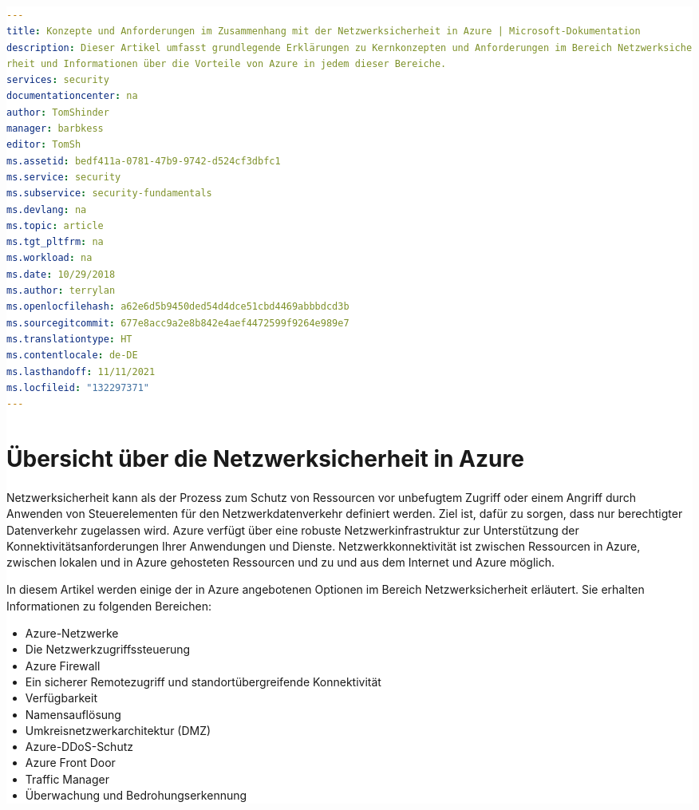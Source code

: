 ```yaml
---
title: Konzepte und Anforderungen im Zusammenhang mit der Netzwerksicherheit in Azure | Microsoft-Dokumentation
description: Dieser Artikel umfasst grundlegende Erklärungen zu Kernkonzepten und Anforderungen im Bereich Netzwerksicherheit und Informationen über die Vorteile von Azure in jedem dieser Bereiche.
services: security
documentationcenter: na
author: TomShinder
manager: barbkess
editor: TomSh
ms.assetid: bedf411a-0781-47b9-9742-d524cf3dbfc1
ms.service: security
ms.subservice: security-fundamentals
ms.devlang: na
ms.topic: article
ms.tgt_pltfrm: na
ms.workload: na
ms.date: 10/29/2018
ms.author: terrylan
ms.openlocfilehash: a62e6d5b9450ded54d4dce51cbd4469abbbdcd3b
ms.sourcegitcommit: 677e8acc9a2e8b842e4aef4472599f9264e989e7
ms.translationtype: HT
ms.contentlocale: de-DE
ms.lasthandoff: 11/11/2021
ms.locfileid: "132297371"
---
```

# <a name="azure-network-security-overview"></a>Übersicht über die Netzwerksicherheit in Azure

Netzwerksicherheit kann als der Prozess zum Schutz von Ressourcen vor unbefugtem Zugriff oder einem Angriff durch Anwenden von Steuerelementen für den Netzwerkdatenverkehr definiert werden. Ziel ist, dafür zu sorgen, dass nur berechtigter Datenverkehr zugelassen wird. Azure verfügt über eine robuste Netzwerkinfrastruktur zur Unterstützung der Konnektivitätsanforderungen Ihrer Anwendungen und Dienste. Netzwerkkonnektivität ist zwischen Ressourcen in Azure, zwischen lokalen und in Azure gehosteten Ressourcen und zu und aus dem Internet und Azure möglich.

In diesem Artikel werden einige der in Azure angebotenen Optionen im Bereich Netzwerksicherheit erläutert. Sie erhalten Informationen zu folgenden Bereichen:

* Azure-Netzwerke
* Die Netzwerkzugriffssteuerung
* Azure Firewall
* Ein sicherer Remotezugriff und standortübergreifende Konnektivität
* Verfügbarkeit
* Namensauflösung
* Umkreisnetzwerkarchitektur (DMZ)
* Azure-DDoS-Schutz
* Azure Front Door
* Traffic Manager
* Überwachung und Bedrohungserkennung
